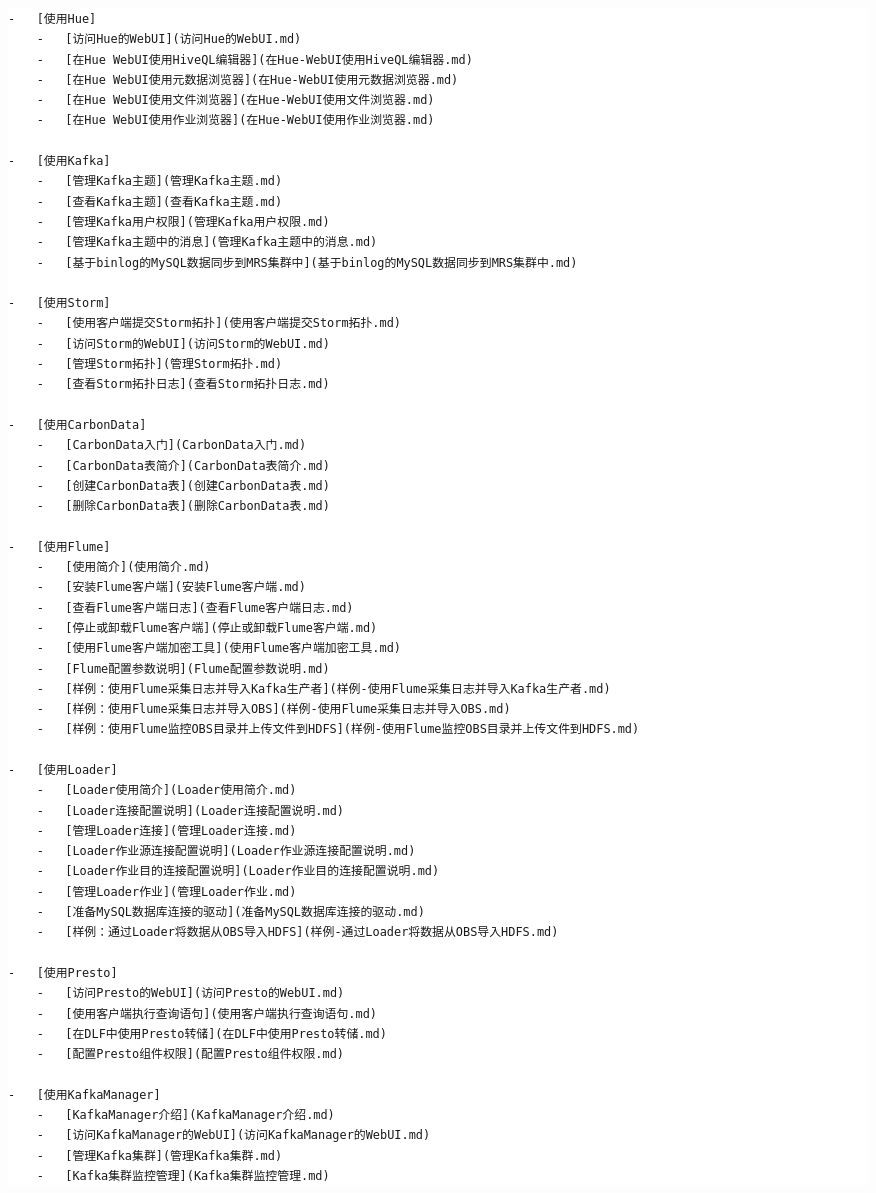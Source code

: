 
    -   [使用Hue]
        -   [访问Hue的WebUI](访问Hue的WebUI.md)
        -   [在Hue WebUI使用HiveQL编辑器](在Hue-WebUI使用HiveQL编辑器.md)
        -   [在Hue WebUI使用元数据浏览器](在Hue-WebUI使用元数据浏览器.md)
        -   [在Hue WebUI使用文件浏览器](在Hue-WebUI使用文件浏览器.md)
        -   [在Hue WebUI使用作业浏览器](在Hue-WebUI使用作业浏览器.md)

    -   [使用Kafka]
        -   [管理Kafka主题](管理Kafka主题.md)
        -   [查看Kafka主题](查看Kafka主题.md)
        -   [管理Kafka用户权限](管理Kafka用户权限.md)
        -   [管理Kafka主题中的消息](管理Kafka主题中的消息.md)
        -   [基于binlog的MySQL数据同步到MRS集群中](基于binlog的MySQL数据同步到MRS集群中.md)

    -   [使用Storm]
        -   [使用客户端提交Storm拓扑](使用客户端提交Storm拓扑.md)
        -   [访问Storm的WebUI](访问Storm的WebUI.md)
        -   [管理Storm拓扑](管理Storm拓扑.md)
        -   [查看Storm拓扑日志](查看Storm拓扑日志.md)

    -   [使用CarbonData]
        -   [CarbonData入门](CarbonData入门.md)
        -   [CarbonData表简介](CarbonData表简介.md)
        -   [创建CarbonData表](创建CarbonData表.md)
        -   [删除CarbonData表](删除CarbonData表.md)

    -   [使用Flume]
        -   [使用简介](使用简介.md)
        -   [安装Flume客户端](安装Flume客户端.md)
        -   [查看Flume客户端日志](查看Flume客户端日志.md)
        -   [停止或卸载Flume客户端](停止或卸载Flume客户端.md)
        -   [使用Flume客户端加密工具](使用Flume客户端加密工具.md)
        -   [Flume配置参数说明](Flume配置参数说明.md)
        -   [样例：使用Flume采集日志并导入Kafka生产者](样例-使用Flume采集日志并导入Kafka生产者.md)
        -   [样例：使用Flume采集日志并导入OBS](样例-使用Flume采集日志并导入OBS.md)
        -   [样例：使用Flume监控OBS目录并上传文件到HDFS](样例-使用Flume监控OBS目录并上传文件到HDFS.md)

    -   [使用Loader]
        -   [Loader使用简介](Loader使用简介.md)
        -   [Loader连接配置说明](Loader连接配置说明.md)
        -   [管理Loader连接](管理Loader连接.md)
        -   [Loader作业源连接配置说明](Loader作业源连接配置说明.md)
        -   [Loader作业目的连接配置说明](Loader作业目的连接配置说明.md)
        -   [管理Loader作业](管理Loader作业.md)
        -   [准备MySQL数据库连接的驱动](准备MySQL数据库连接的驱动.md)
        -   [样例：通过Loader将数据从OBS导入HDFS](样例-通过Loader将数据从OBS导入HDFS.md)

    -   [使用Presto]
        -   [访问Presto的WebUI](访问Presto的WebUI.md)
        -   [使用客户端执行查询语句](使用客户端执行查询语句.md)
        -   [在DLF中使用Presto转储](在DLF中使用Presto转储.md)
        -   [配置Presto组件权限](配置Presto组件权限.md)

    -   [使用KafkaManager]
        -   [KafkaManager介绍](KafkaManager介绍.md)
        -   [访问KafkaManager的WebUI](访问KafkaManager的WebUI.md)
        -   [管理Kafka集群](管理Kafka集群.md)
        -   [Kafka集群监控管理](Kafka集群监控管理.md)
